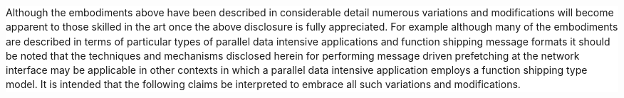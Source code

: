 Although the embodiments above have been described in considerable detail numerous variations and modifications will become apparent to those skilled in the art once the above disclosure is fully appreciated. For example although many of the embodiments are described in terms of particular types of parallel data intensive applications and function shipping message formats it should be noted that the techniques and mechanisms disclosed herein for performing message driven prefetching at the network interface may be applicable in other contexts in which a parallel data intensive application employs a function shipping type model. It is intended that the following claims be interpreted to embrace all such variations and modifications.

